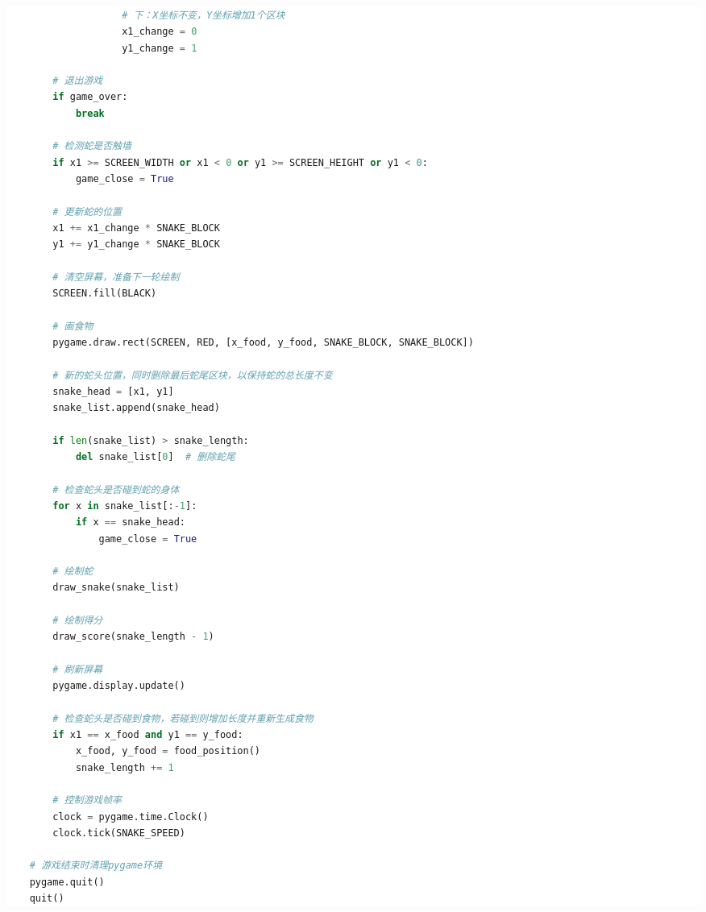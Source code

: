 ```python
                    # 下：X坐标不变，Y坐标增加1个区块
                    x1_change = 0
                    y1_change = 1

        # 退出游戏
        if game_over:
            break

        # 检测蛇是否触墙
        if x1 >= SCREEN_WIDTH or x1 < 0 or y1 >= SCREEN_HEIGHT or y1 < 0:
            game_close = True

        # 更新蛇的位置
        x1 += x1_change * SNAKE_BLOCK
        y1 += y1_change * SNAKE_BLOCK

        # 清空屏幕，准备下一轮绘制
        SCREEN.fill(BLACK)

        # 画食物
        pygame.draw.rect(SCREEN, RED, [x_food, y_food, SNAKE_BLOCK, SNAKE_BLOCK])

        # 新的蛇头位置，同时删除最后蛇尾区块，以保持蛇的总长度不变
        snake_head = [x1, y1]
        snake_list.append(snake_head)

        if len(snake_list) > snake_length:
            del snake_list[0]  # 删除蛇尾

        # 检查蛇头是否碰到蛇的身体
        for x in snake_list[:-1]:
            if x == snake_head:
                game_close = True

        # 绘制蛇
        draw_snake(snake_list)

        # 绘制得分
        draw_score(snake_length - 1)

        # 刷新屏幕
        pygame.display.update()

        # 检查蛇头是否碰到食物，若碰到则增加长度并重新生成食物
        if x1 == x_food and y1 == y_food:
            x_food, y_food = food_position()
            snake_length += 1

        # 控制游戏帧率
        clock = pygame.time.Clock()
        clock.tick(SNAKE_SPEED)

    # 游戏结束时清理pygame环境
    pygame.quit()
    quit()
```

